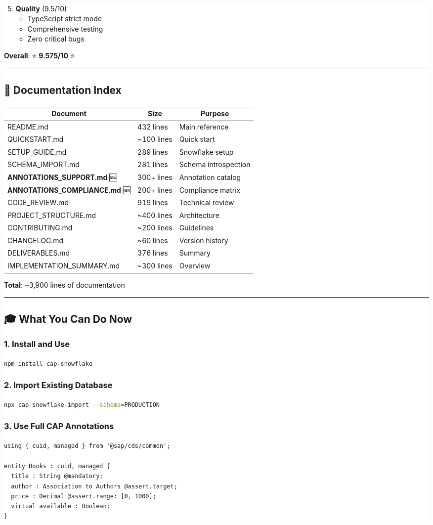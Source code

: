 5. **Quality** (9.5/10)
   - TypeScript strict mode
   - Comprehensive testing
   - Zero critical bugs

**Overall**: ⭐ **9.575/10** ⭐

---

## 📖 Documentation Index

| Document | Size | Purpose |
|----------|------|---------|
| README.md | 432 lines | Main reference |
| QUICKSTART.md | ~100 lines | Quick start |
| SETUP_GUIDE.md | 289 lines | Snowflake setup |
| SCHEMA_IMPORT.md | 281 lines | Schema introspection |
| **ANNOTATIONS_SUPPORT.md** 🆕 | 300+ lines | Annotation catalog |
| **ANNOTATIONS_COMPLIANCE.md** 🆕 | 200+ lines | Compliance matrix |
| CODE_REVIEW.md | 919 lines | Technical review |
| PROJECT_STRUCTURE.md | ~400 lines | Architecture |
| CONTRIBUTING.md | ~200 lines | Guidelines |
| CHANGELOG.md | ~60 lines | Version history |
| DELIVERABLES.md | 376 lines | Summary |
| IMPLEMENTATION_SUMMARY.md | ~300 lines | Overview |

**Total**: ~3,900 lines of documentation

---

## 🎓 What You Can Do Now

### 1. Install and Use
```bash
npm install cap-snowflake
```

### 2. Import Existing Database
```bash
npx cap-snowflake-import --schema=PRODUCTION
```

### 3. Use Full CAP Annotations
```cds
using { cuid, managed } from '@sap/cds/common';

entity Books : cuid, managed {
  title : String @mandatory;
  author : Association to Authors @assert.target;
  price : Decimal @assert.range: [0, 1000];
  virtual available : Boolean;
}
```
